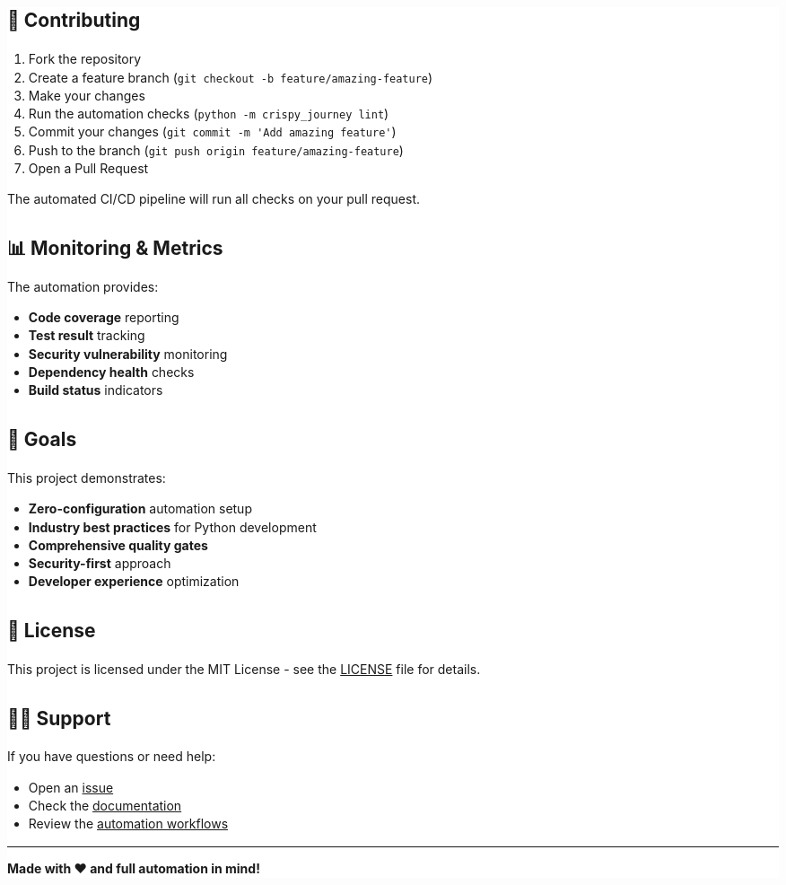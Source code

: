 ## 🤝 Contributing

1. Fork the repository
2. Create a feature branch (`git checkout -b feature/amazing-feature`)
3. Make your changes
4. Run the automation checks (`python -m crispy_journey lint`)
5. Commit your changes (`git commit -m 'Add amazing feature'`)
6. Push to the branch (`git push origin feature/amazing-feature`)
7. Open a Pull Request

The automated CI/CD pipeline will run all checks on your pull request.

## 📊 Monitoring & Metrics

The automation provides:

- **Code coverage** reporting
- **Test result** tracking
- **Security vulnerability** monitoring
- **Dependency health** checks
- **Build status** indicators

## 🎯 Goals

This project demonstrates:

- **Zero-configuration** automation setup
- **Industry best practices** for Python development
- **Comprehensive quality gates** 
- **Security-first** approach
- **Developer experience** optimization

## 📄 License

This project is licensed under the MIT License - see the [LICENSE](LICENSE) file for details.

## 🙋‍♂️ Support

If you have questions or need help:

- Open an [issue](https://github.com/Sonny-Ethan-Quinn/crispy-journey/issues)
- Check the [documentation](https://github.com/Sonny-Ethan-Quinn/crispy-journey/wiki)
- Review the [automation workflows](.github/workflows/)

---

**Made with ❤️ and full automation in mind!**